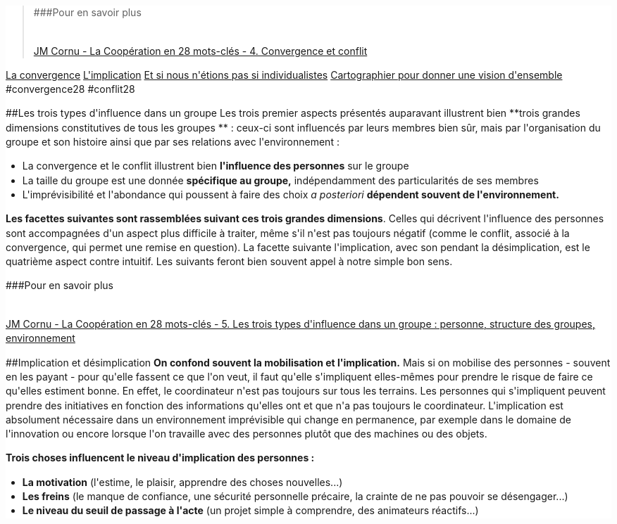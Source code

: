 >###Pour en savoir plus
><iframe frameborder="0" width="480" height="270" src="http://www.dailymotion.com/embed/video/k2TXiKWQG8j1AX4ltVB"></iframe><br /><a href="http://www.dailymotion.com/video/x128kjj_j-m-cornu-4-convergence-et-conflit_webcam" target="_blank">JM Cornu - La Coopération en 28 mots-clés - 4. Convergence et conflit</a>

[La convergence](http://ebook.coop-tic.eu/francais/wakka.php?wiki=LaConvergence)
[L'implication](http://ebook.coop-tic.eu/francais/wakka.php?wiki=L039implicatioN)
[Et si nous n'étions pas si individualistes](http://ebook.coop-tic.eu/francais/wakka.php?wiki=EtSiNousN039etionsPasSiIndividualistes)
[Cartographier pour donner une vision d'ensemble](http://ebook.coop-tic.eu/francais/wakka.php?wiki=CartographierPourDonnerUneVisionD039ens)
\#convergence28 \#conflit28

##Les trois types d'influence dans un groupe
Les trois premier aspects présentés auparavant illustrent bien **trois grandes dimensions constitutives de tous les groupes ** : ceux-ci sont influencés par leurs membres bien sûr, mais par l'organisation du groupe et son histoire ainsi que par ses relations avec l'environnement :
* La convergence  et le conflit illustrent bien **l'influence des personnes** sur le groupe
* La taille du groupe est une donnée **spécifique au groupe,** indépendamment des particularités de ses membres
* L'imprévisibilité et l'abondance qui poussent à faire des choix *a posteriori* **dépendent souvent de l'environnement.**

**Les facettes suivantes sont rassemblées suivant ces trois grandes dimensions**. Celles qui décrivent l'influence des personnes sont accompagnées d'un aspect plus difficile à traiter, même s'il n'est pas toujours négatif (comme le conflit, associé à la convergence, qui permet une remise en question). La facette suivante l'implication, avec son pendant la désimplication, est le quatrième aspect contre intuitif. Les suivants feront bien souvent appel à notre simple bon sens.

###Pour en savoir plus
<iframe frameborder="0" width="480" height="270" src="http://www.dailymotion.com/embed/video/k6VQ3DWQuizmZu4mBL6"></iframe><br /><a href="http://www.dailymotion.com/video/x12ebnw_j-m-cornu-5-les-trois-types-d-influence-dans-un-groupe_webcam" target="_blank">JM Cornu - La Coopération en 28 mots-clés - 5. Les trois types d'influence dans un groupe : personne, structure des groupes, environnement</a>

##Implication et désimplication
**On confond souvent la mobilisation et l'implication.** Mais si on mobilise des personnes - souvent en les payant - pour qu'elle fassent ce que l'on veut, il faut qu'elle s'impliquent elles-mêmes pour prendre le risque de faire ce qu'elles estiment bonne. En effet, le coordinateur n'est pas toujours sur tous les terrains. Les personnes qui s'impliquent peuvent prendre des initiatives en fonction des informations qu'elles ont et que n'a pas toujours le coordinateur. L'implication est absolument nécessaire dans un environnement imprévisible qui change en permanence, par exemple dans le domaine de l'innovation ou encore lorsque l'on travaille avec des personnes plutôt que des machines ou des objets.

**Trois choses influencent le niveau d'implication des personnes :**
* **La motivation** (l'estime, le plaisir, apprendre des choses nouvelles...)
* **Les freins** (le manque de confiance, une sécurité personnelle précaire, la crainte de ne pas pouvoir se désengager...)
* **Le niveau du seuil de passage à l'acte** (un projet simple à comprendre, des animateurs réactifs...)
